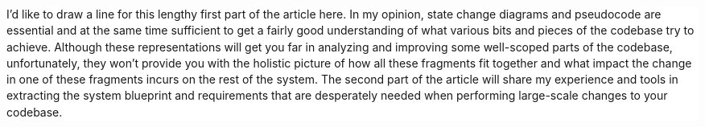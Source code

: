 I’d like to draw a line for this lengthy first part of the article here. In my opinion, state change diagrams and pseudocode are essential and at the same time sufficient to get a fairly good understanding of what various bits and pieces of the codebase try to achieve. Although these representations will get you far in analyzing and improving some well-scoped parts of the codebase, unfortunately, they won’t provide you with the holistic picture of how all these fragments fit together and what impact the change in one of these fragments incurs on the rest of the system. The second part of the article will share my experience and tools in extracting the system blueprint and requirements that are desperately needed when performing large-scale changes to your codebase.
